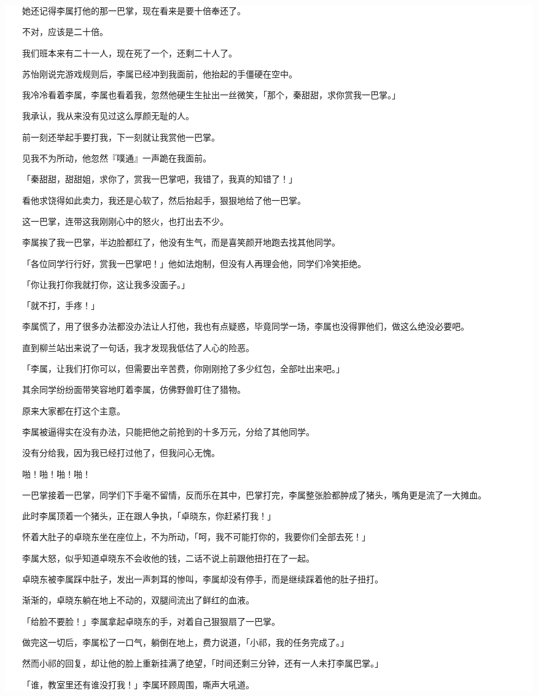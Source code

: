 &emsp;&emsp;她还记得李属打他的那一巴掌，现在看来是要十倍奉还了。  
  
&emsp;&emsp;不对，应该是二十倍。  
  
&emsp;&emsp;我们班本来有二十一人，现在死了一个，还剩二十人了。  
  
&emsp;&emsp;苏怡刚说完游戏规则后，李属已经冲到我面前，他抬起的手僵硬在空中。  
  
&emsp;&emsp;我冷冷看着李属，李属也看着我，忽然他硬生生扯出一丝微笑，「那个，秦甜甜，求你赏我一巴掌。」  
  
&emsp;&emsp;我承认，我从来没有见过这么厚颜无耻的人。  
  
&emsp;&emsp;前一刻还举起手要打我，下一刻就让我赏他一巴掌。  
  
&emsp;&emsp;见我不为所动，他忽然『噗通』一声跪在我面前。  
  
&emsp;&emsp;「秦甜甜，甜甜姐，求你了，赏我一巴掌吧，我错了，我真的知错了！」  
  
&emsp;&emsp;看他求饶得如此卖力，我还是心软了，然后抬起手，狠狠地给了他一巴掌。  
  
&emsp;&emsp;这一巴掌，连带这我刚刚心中的怒火，也打出去不少。  
  
&emsp;&emsp;李属挨了我一巴掌，半边脸都红了，他没有生气，而是喜笑颜开地跑去找其他同学。  
  
&emsp;&emsp;「各位同学行行好，赏我一巴掌吧！」他如法炮制，但没有人再理会他，同学们冷笑拒绝。  
  
&emsp;&emsp;「你让我打你我就打你，这让我多没面子。」  
  
&emsp;&emsp;「就不打，手疼！」  
  
&emsp;&emsp;李属慌了，用了很多办法都没办法让人打他，我也有点疑惑，毕竟同学一场，李属也没得罪他们，做这么绝没必要吧。  
  
&emsp;&emsp;直到柳兰站出来说了一句话，我才发现我低估了人心的险恶。  
  
&emsp;&emsp;「李属，让我们打你可以，但需要出辛苦费，你刚刚抢了多少红包，全部吐出来吧。」  
  
&emsp;&emsp;其余同学纷纷面带笑容地盯着李属，仿佛野兽盯住了猎物。  
  
&emsp;&emsp;原来大家都在打这个主意。  
  
&emsp;&emsp;李属被逼得实在没有办法，只能把他之前抢到的十多万元，分给了其他同学。  
  
&emsp;&emsp;没有分给我，因为我已经打过他了，但我问心无愧。  
  
&emsp;&emsp;啪！啪！啪！啪！  
  
&emsp;&emsp;一巴掌接着一巴掌，同学们下手毫不留情，反而乐在其中，巴掌打完，李属整张脸都肿成了猪头，嘴角更是流了一大摊血。  
  
&emsp;&emsp;此时李属顶着一个猪头，正在跟人争执，「卓晓东，你赶紧打我！」  
  
&emsp;&emsp;怀着大肚子的卓晓东坐在座位上，不为所动，「呵，我不可能打你的，我要你们全部去死！」  
  
&emsp;&emsp;李属大怒，似乎知道卓晓东不会收他的钱，二话不说上前跟他扭打在了一起。  
  
&emsp;&emsp;卓晓东被李属踩中肚子，发出一声刺耳的惨叫，李属却没有停手，而是继续踩着他的肚子扭打。  
  
&emsp;&emsp;渐渐的，卓晓东躺在地上不动的，双腿间流出了鲜红的血液。  
  
&emsp;&emsp;「给脸不要脸！」李属拿起卓晓东的手，对着自己狠狠扇了一巴掌。  
  
&emsp;&emsp;做完这一切后，李属松了一口气，躺倒在地上，费力说道，「小祁，我的任务完成了。」  
  
&emsp;&emsp;然而小祁的回复，却让他的脸上重新挂满了绝望，「时间还剩三分钟，还有一人未打李属巴掌。」  
  
&emsp;&emsp;「谁，教室里还有谁没打我！」李属环顾周围，嘶声大吼道。  
  